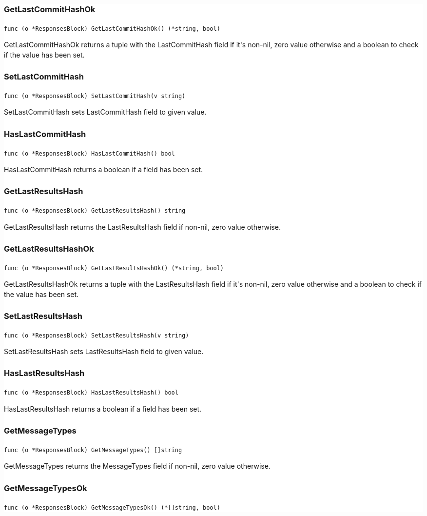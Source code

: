 ### GetLastCommitHashOk

`func (o *ResponsesBlock) GetLastCommitHashOk() (*string, bool)`

GetLastCommitHashOk returns a tuple with the LastCommitHash field if it's non-nil, zero value otherwise
and a boolean to check if the value has been set.

### SetLastCommitHash

`func (o *ResponsesBlock) SetLastCommitHash(v string)`

SetLastCommitHash sets LastCommitHash field to given value.

### HasLastCommitHash

`func (o *ResponsesBlock) HasLastCommitHash() bool`

HasLastCommitHash returns a boolean if a field has been set.

### GetLastResultsHash

`func (o *ResponsesBlock) GetLastResultsHash() string`

GetLastResultsHash returns the LastResultsHash field if non-nil, zero value otherwise.

### GetLastResultsHashOk

`func (o *ResponsesBlock) GetLastResultsHashOk() (*string, bool)`

GetLastResultsHashOk returns a tuple with the LastResultsHash field if it's non-nil, zero value otherwise
and a boolean to check if the value has been set.

### SetLastResultsHash

`func (o *ResponsesBlock) SetLastResultsHash(v string)`

SetLastResultsHash sets LastResultsHash field to given value.

### HasLastResultsHash

`func (o *ResponsesBlock) HasLastResultsHash() bool`

HasLastResultsHash returns a boolean if a field has been set.

### GetMessageTypes

`func (o *ResponsesBlock) GetMessageTypes() []string`

GetMessageTypes returns the MessageTypes field if non-nil, zero value otherwise.

### GetMessageTypesOk

`func (o *ResponsesBlock) GetMessageTypesOk() (*[]string, bool)`
